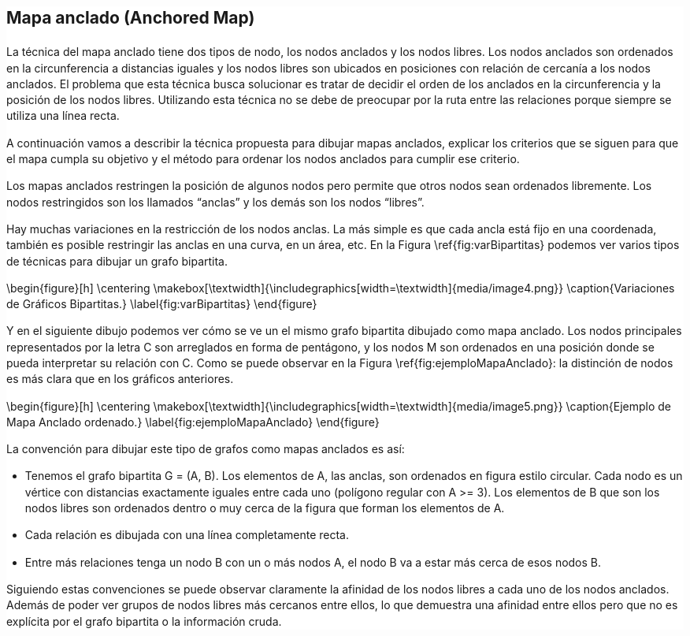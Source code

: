 ## Mapa anclado (Anchored Map)

La técnica del mapa anclado tiene dos tipos de nodo, los nodos anclados y los nodos libres. Los nodos anclados son ordenados en la circunferencia a distancias iguales y los nodos libres son ubicados en posiciones con relación de cercanía a los nodos anclados. El problema que esta técnica busca solucionar es tratar de decidir el orden de los anclados en la circunferencia y la posición de los nodos libres. Utilizando esta técnica no se debe de preocupar por la ruta entre las relaciones porque siempre se utiliza una línea recta.

A continuación vamos a describir la técnica propuesta para dibujar mapas anclados, explicar los criterios que se siguen para que el mapa cumpla su objetivo y el método para ordenar los nodos anclados para cumplir ese criterio.

Los mapas anclados restringen la posición de algunos nodos pero permite que otros nodos sean ordenados libremente. Los nodos restringidos son los llamados “anclas” y los demás son los nodos “libres”.

Hay muchas variaciones en la restricción de los nodos anclas. La más simple es que cada ancla está fijo en una coordenada, también es posible restringir las anclas en una curva, en un área, etc. En la Figura \ref{fig:varBipartitas} podemos ver varios tipos de técnicas para dibujar un grafo bipartita.

\begin{figure}[h]
 \centering
 \makebox[\textwidth]{\includegraphics[width=\textwidth]{media/image4.png}}
 \caption{Variaciones de Gráficos Bipartitas.}
 \label{fig:varBipartitas}
\end{figure}

Y en el siguiente dibujo podemos ver cómo se ve un el mismo grafo bipartita dibujado como mapa anclado. Los nodos principales representados por la letra C son arreglados en forma de pentágono, y los nodos M son ordenados en una posición donde se pueda interpretar su relación con C. Como se puede observar en la Figura \ref{fig:ejemploMapaAnclado}: la distinción de nodos es más clara que en los gráficos anteriores.

\begin{figure}[h]
 \centering
 \makebox[\textwidth]{\includegraphics[width=\textwidth]{media/image5.png}}
 \caption{Ejemplo de Mapa Anclado ordenado.}
 \label{fig:ejemploMapaAnclado}
\end{figure}

La convención para dibujar este tipo de grafos como mapas anclados es así:

-   Tenemos el grafo bipartita G = (A, B). Los elementos de A, las anclas, son ordenados en figura estilo circular. Cada nodo es un vértice con distancias exactamente iguales entre cada uno (polígono regular con A &gt;= 3). Los elementos de B que son los nodos libres son ordenados dentro o muy cerca de la figura que forman los elementos de A.

-   Cada relación es dibujada con una línea completamente recta.

-   Entre más relaciones tenga un nodo B con un o más nodos A, el nodo B va a estar más cerca de esos nodos B.

Siguiendo estas convenciones se puede observar claramente la afinidad de los nodos libres a cada uno de los nodos anclados. Además de poder ver grupos de nodos libres más cercanos entre ellos, lo que demuestra una afinidad entre ellos pero que no es explícita por el grafo bipartita o la información cruda.
